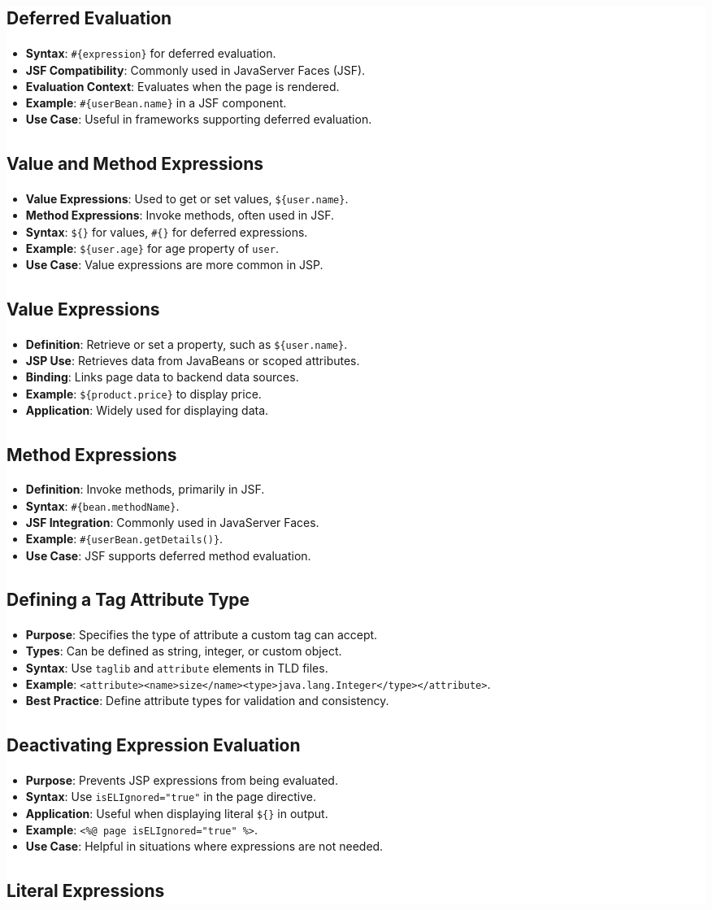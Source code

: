 ## Deferred Evaluation

- **Syntax**: `#{expression}` for deferred evaluation.
- **JSF Compatibility**: Commonly used in JavaServer Faces (JSF).
- **Evaluation Context**: Evaluates when the page is rendered.
- **Example**: `#{userBean.name}` in a JSF component.
- **Use Case**: Useful in frameworks supporting deferred evaluation.

## Value and Method Expressions

- **Value Expressions**: Used to get or set values, `${user.name}`.
- **Method Expressions**: Invoke methods, often used in JSF.
- **Syntax**: `${}` for values, `#{}` for deferred expressions.
- **Example**: `${user.age}` for age property of `user`.
- **Use Case**: Value expressions are more common in JSP.

## Value Expressions

- **Definition**: Retrieve or set a property, such as `${user.name}`.
- **JSP Use**: Retrieves data from JavaBeans or scoped attributes.
- **Binding**: Links page data to backend data sources.
- **Example**: `${product.price}` to display price.
- **Application**: Widely used for displaying data.

## Method Expressions

- **Definition**: Invoke methods, primarily in JSF.
- **Syntax**: `#{bean.methodName}`.
- **JSF Integration**: Commonly used in JavaServer Faces.
- **Example**: `#{userBean.getDetails()}`.
- **Use Case**: JSF supports deferred method evaluation.

## Defining a Tag Attribute Type

- **Purpose**: Specifies the type of attribute a custom tag can accept.
- **Types**: Can be defined as string, integer, or custom object.
- **Syntax**: Use `taglib` and `attribute` elements in TLD files.
- **Example**: `<attribute><name>size</name><type>java.lang.Integer</type></attribute>`.
- **Best Practice**: Define attribute types for validation and consistency.

## Deactivating Expression Evaluation

- **Purpose**: Prevents JSP expressions from being evaluated.
- **Syntax**: Use `isELIgnored="true"` in the page directive.
- **Application**: Useful when displaying literal `${}` in output.
- **Example**: `<%@ page isELIgnored="true" %>`.
- **Use Case**: Helpful in situations where expressions are not needed.

## Literal Expressions
